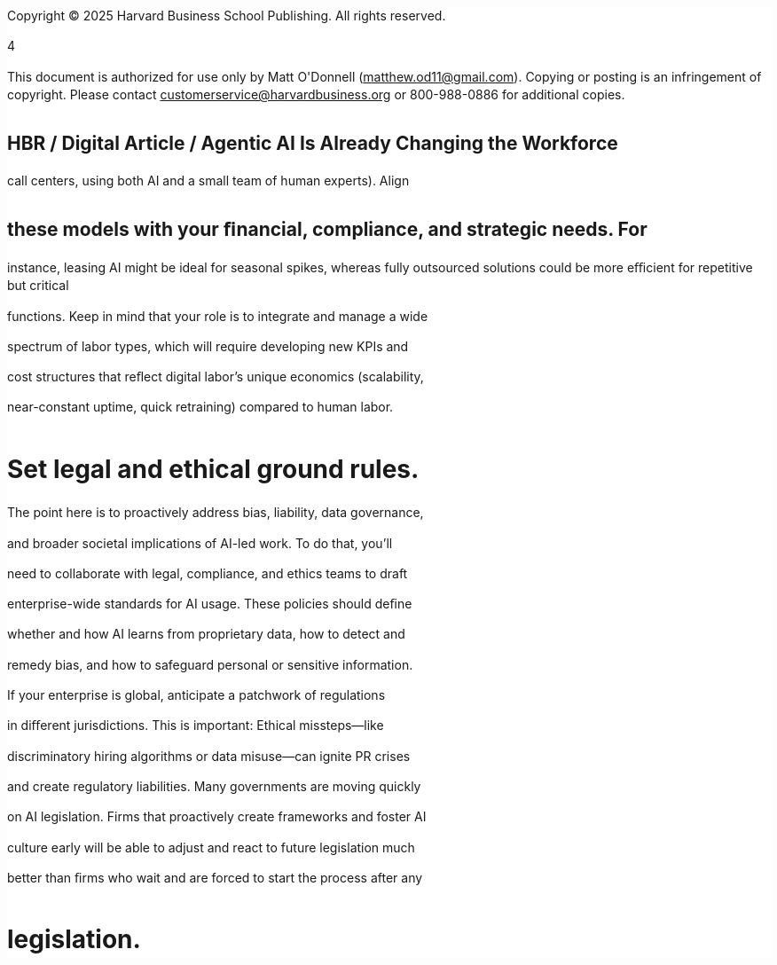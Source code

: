 Copyright © 2025 Harvard Business School Publishing. All rights reserved.

4

This document is authorized for use only by Matt O'Donnell (matthew.od11@gmail.com). Copying or posting is an infringement of copyright. Please contact customerservice@harvardbusiness.org or 800-988-0886 for additional copies.

## HBR / Digital Article / Agentic AI Is Already Changing the Workforce

call centers, using both AI and a small team of human experts). Align

## these models with your ﬁnancial, compliance, and strategic needs. For

instance, leasing AI might be ideal for seasonal spikes, whereas fully outsourced solutions could be more eﬃcient for repetitive but critical

functions. Keep in mind that your role is to integrate and manage a wide

spectrum of labor types, which will require developing new KPIs and

cost structures that reﬂect digital labor’s unique economics (scalability,

near-constant uptime, quick retraining) compared to human labor.

# Set legal and ethical ground rules.

The point here is to proactively address bias, liability, data governance,

and broader societal implications of AI-led work. To do that, you’ll

need to collaborate with legal, compliance, and ethics teams to draft

enterprise-wide standards for AI usage. These policies should deﬁne

whether and how AI learns from proprietary data, how to detect and

remedy bias, and how to safeguard personal or sensitive information.

If your enterprise is global, anticipate a patchwork of regulations

in diﬀerent jurisdictions. This is important: Ethical missteps—like

discriminatory hiring algorithms or data misuse—can ignite PR crises

and create regulatory liabilities. Many governments are moving quickly

on AI legislation. Firms that proactively create frameworks and foster AI

culture early will be able to adjust and react to future legislation much

better than ﬁrms who wait and are forced to start the process after any

# legislation.
